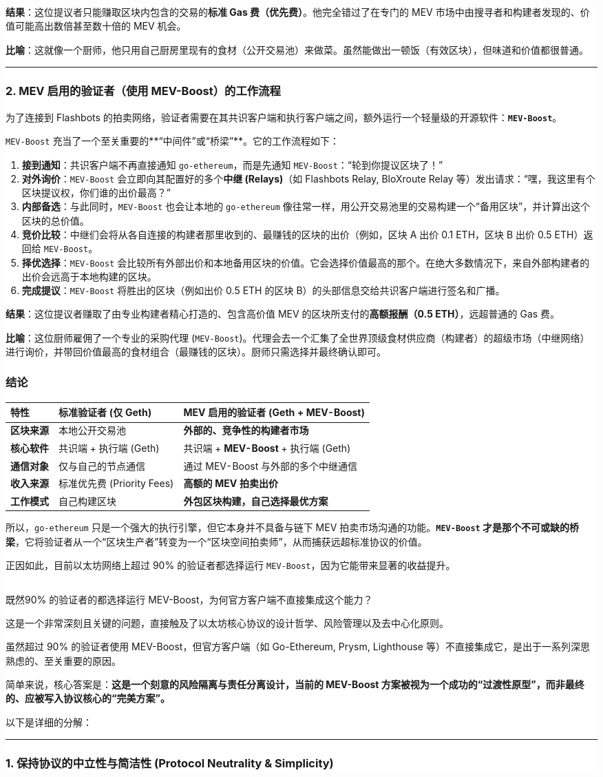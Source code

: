 **结果**：这位提议者只能赚取区块内包含的交易的**标准 Gas 费（优先费）**。他完全错过了在专门的 MEV 市场中由搜寻者和构建者发现的、价值可能高出数倍甚至数十倍的 MEV 机会。

**比喻**：这就像一个厨师，他只用自己厨房里现有的食材（公开交易池）来做菜。虽然能做出一顿饭（有效区块），但味道和价值都很普通。

---

### 2. MEV 启用的验证者（使用 MEV-Boost）的工作流程

为了连接到 Flashbots 的拍卖网络，验证者需要在其共识客户端和执行客户端之间，额外运行一个轻量级的开源软件：**`MEV-Boost`**。

`MEV-Boost` 充当了一个至关重要的**“中间件”或“桥梁”**。它的工作流程如下：

1.  **接到通知**：共识客户端不再直接通知 `go-ethereum`，而是先通知 `MEV-Boost`：“轮到你提议区块了！”
2.  **对外询价**：`MEV-Boost` 会立即向其配置好的多个**中继 (Relays)**（如 Flashbots Relay, BloXroute Relay 等）发出请求：“嘿，我这里有个区块提议权，你们谁的出价最高？”
3.  **内部备选**：与此同时，`MEV-Boost` 也会让本地的 `go-ethereum` 像往常一样，用公开交易池里的交易构建一个“备用区块”，并计算出这个区块的总价值。
4.  **竞价比较**：中继们会将从各自连接的构建者那里收到的、最赚钱的区块的出价（例如，区块 A 出价 0.1 ETH，区块 B 出价 0.5 ETH）返回给 `MEV-Boost`。
5.  **择优选择**：`MEV-Boost` 会比较所有外部出价和本地备用区块的价值。它会选择价值最高的那个。在绝大多数情况下，来自外部构建者的出价会远高于本地构建的区块。
6.  **完成提议**：`MEV-Boost` 将胜出的区块（例如出价 0.5 ETH 的区块 B）的头部信息交给共识客户端进行签名和广播。

**结果**：这位提议者赚取了由专业构建者精心打造的、包含高价值 MEV 的区块所支付的**高额报酬（0.5 ETH）**，远超普通的 Gas 费。

**比喻**：这位厨师雇佣了一个专业的采购代理 (`MEV-Boost`)。代理会去一个汇集了全世界顶级食材供应商（构建者）的超级市场（中继网络）进行询价，并带回价值最高的食材组合（最赚钱的区块）。厨师只需选择并最终确认即可。

### 结论

| 特性 | 标准验证者 (仅 Geth) | MEV 启用的验证者 (Geth + MEV-Boost) |
| :--- | :--- | :--- |
| **区块来源** | 本地公开交易池 | **外部的、竞争性的构建者市场** |
| **核心软件** | 共识端 + 执行端 (Geth) | 共识端 + **MEV-Boost** + 执行端 (Geth) |
| **通信对象** | 仅与自己的节点通信 | 通过 MEV-Boost 与外部的多个中继通信 |
| **收入来源** | 标准优先费 (Priority Fees) | **高额的 MEV 拍卖出价** |
| **工作模式** | 自己构建区块 | **外包区块构建，自己选择最优方案** |

所以，`go-ethereum` 只是一个强大的执行引擎，但它本身并不具备与链下 MEV 拍卖市场沟通的功能。**`MEV-Boost` 才是那个不可或缺的桥梁**，它将验证者从一个“区块生产者”转变为一个“区块空间拍卖师”，从而捕获远超标准协议的价值。

正因如此，目前以太坊网络上超过 90% 的验证者都选择运行 `MEV-Boost`，因为它能带来显著的收益提升。


##
既然90% 的验证者的都选择运行 MEV-Boost，为何官方客户端不直接集成这个能力？

这是一个非常深刻且关键的问题，直接触及了以太坊核心协议的设计哲学、风险管理以及去中心化原则。

虽然超过 90% 的验证者使用 MEV-Boost，但官方客户端（如 Go-Ethereum, Prysm, Lighthouse 等）不直接集成它，是出于一系列深思熟虑的、至关重要的原因。

简单来说，核心答案是：**这是一个刻意的风险隔离与责任分离设计，当前的 MEV-Boost 方案被视为一个成功的“过渡性原型”，而非最终的、应被写入协议核心的“完美方案”。**

以下是详细的分解：

---

### 1. 保持协议的中立性与简洁性 (Protocol Neutrality & Simplicity)
